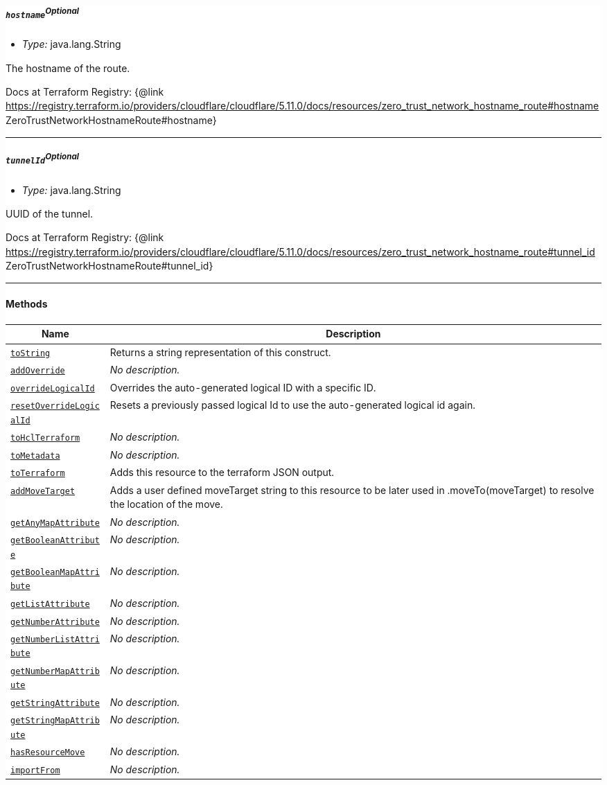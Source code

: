 
##### `hostname`<sup>Optional</sup> <a name="hostname" id="@cdktf/provider-cloudflare.zeroTrustNetworkHostnameRoute.ZeroTrustNetworkHostnameRoute.Initializer.parameter.hostname"></a>

- *Type:* java.lang.String

The hostname of the route.

Docs at Terraform Registry: {@link https://registry.terraform.io/providers/cloudflare/cloudflare/5.11.0/docs/resources/zero_trust_network_hostname_route#hostname ZeroTrustNetworkHostnameRoute#hostname}

---

##### `tunnelId`<sup>Optional</sup> <a name="tunnelId" id="@cdktf/provider-cloudflare.zeroTrustNetworkHostnameRoute.ZeroTrustNetworkHostnameRoute.Initializer.parameter.tunnelId"></a>

- *Type:* java.lang.String

UUID of the tunnel.

Docs at Terraform Registry: {@link https://registry.terraform.io/providers/cloudflare/cloudflare/5.11.0/docs/resources/zero_trust_network_hostname_route#tunnel_id ZeroTrustNetworkHostnameRoute#tunnel_id}

---

#### Methods <a name="Methods" id="Methods"></a>

| **Name** | **Description** |
| --- | --- |
| <code><a href="#@cdktf/provider-cloudflare.zeroTrustNetworkHostnameRoute.ZeroTrustNetworkHostnameRoute.toString">toString</a></code> | Returns a string representation of this construct. |
| <code><a href="#@cdktf/provider-cloudflare.zeroTrustNetworkHostnameRoute.ZeroTrustNetworkHostnameRoute.addOverride">addOverride</a></code> | *No description.* |
| <code><a href="#@cdktf/provider-cloudflare.zeroTrustNetworkHostnameRoute.ZeroTrustNetworkHostnameRoute.overrideLogicalId">overrideLogicalId</a></code> | Overrides the auto-generated logical ID with a specific ID. |
| <code><a href="#@cdktf/provider-cloudflare.zeroTrustNetworkHostnameRoute.ZeroTrustNetworkHostnameRoute.resetOverrideLogicalId">resetOverrideLogicalId</a></code> | Resets a previously passed logical Id to use the auto-generated logical id again. |
| <code><a href="#@cdktf/provider-cloudflare.zeroTrustNetworkHostnameRoute.ZeroTrustNetworkHostnameRoute.toHclTerraform">toHclTerraform</a></code> | *No description.* |
| <code><a href="#@cdktf/provider-cloudflare.zeroTrustNetworkHostnameRoute.ZeroTrustNetworkHostnameRoute.toMetadata">toMetadata</a></code> | *No description.* |
| <code><a href="#@cdktf/provider-cloudflare.zeroTrustNetworkHostnameRoute.ZeroTrustNetworkHostnameRoute.toTerraform">toTerraform</a></code> | Adds this resource to the terraform JSON output. |
| <code><a href="#@cdktf/provider-cloudflare.zeroTrustNetworkHostnameRoute.ZeroTrustNetworkHostnameRoute.addMoveTarget">addMoveTarget</a></code> | Adds a user defined moveTarget string to this resource to be later used in .moveTo(moveTarget) to resolve the location of the move. |
| <code><a href="#@cdktf/provider-cloudflare.zeroTrustNetworkHostnameRoute.ZeroTrustNetworkHostnameRoute.getAnyMapAttribute">getAnyMapAttribute</a></code> | *No description.* |
| <code><a href="#@cdktf/provider-cloudflare.zeroTrustNetworkHostnameRoute.ZeroTrustNetworkHostnameRoute.getBooleanAttribute">getBooleanAttribute</a></code> | *No description.* |
| <code><a href="#@cdktf/provider-cloudflare.zeroTrustNetworkHostnameRoute.ZeroTrustNetworkHostnameRoute.getBooleanMapAttribute">getBooleanMapAttribute</a></code> | *No description.* |
| <code><a href="#@cdktf/provider-cloudflare.zeroTrustNetworkHostnameRoute.ZeroTrustNetworkHostnameRoute.getListAttribute">getListAttribute</a></code> | *No description.* |
| <code><a href="#@cdktf/provider-cloudflare.zeroTrustNetworkHostnameRoute.ZeroTrustNetworkHostnameRoute.getNumberAttribute">getNumberAttribute</a></code> | *No description.* |
| <code><a href="#@cdktf/provider-cloudflare.zeroTrustNetworkHostnameRoute.ZeroTrustNetworkHostnameRoute.getNumberListAttribute">getNumberListAttribute</a></code> | *No description.* |
| <code><a href="#@cdktf/provider-cloudflare.zeroTrustNetworkHostnameRoute.ZeroTrustNetworkHostnameRoute.getNumberMapAttribute">getNumberMapAttribute</a></code> | *No description.* |
| <code><a href="#@cdktf/provider-cloudflare.zeroTrustNetworkHostnameRoute.ZeroTrustNetworkHostnameRoute.getStringAttribute">getStringAttribute</a></code> | *No description.* |
| <code><a href="#@cdktf/provider-cloudflare.zeroTrustNetworkHostnameRoute.ZeroTrustNetworkHostnameRoute.getStringMapAttribute">getStringMapAttribute</a></code> | *No description.* |
| <code><a href="#@cdktf/provider-cloudflare.zeroTrustNetworkHostnameRoute.ZeroTrustNetworkHostnameRoute.hasResourceMove">hasResourceMove</a></code> | *No description.* |
| <code><a href="#@cdktf/provider-cloudflare.zeroTrustNetworkHostnameRoute.ZeroTrustNetworkHostnameRoute.importFrom">importFrom</a></code> | *No description.* |